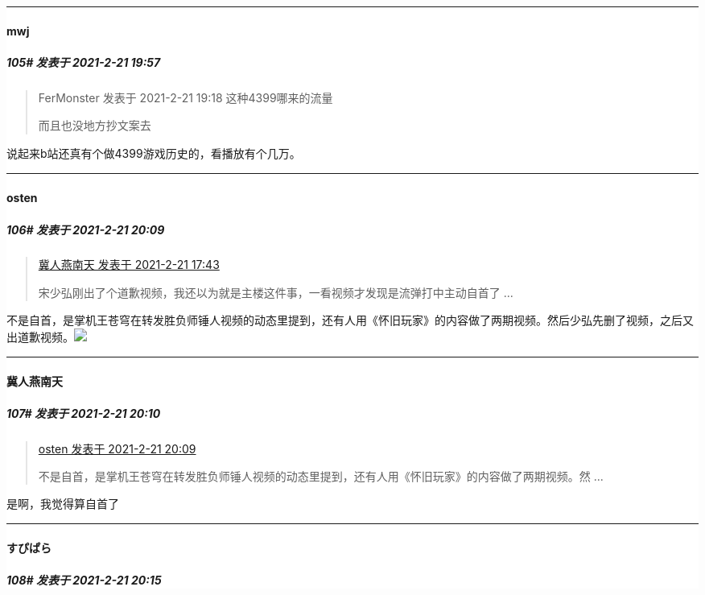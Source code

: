 





*****

####  mwj  
##### 105#       发表于 2021-2-21 19:57



<blockquote>FerMonster 发表于 2021-2-21 19:18
这种4399哪来的流量

而且也没地方抄文案去</blockquote>
说起来b站还真有个做4399游戏历史的，看播放有个几万。







*****

####  osten  
##### 106#       发表于 2021-2-21 20:09



<blockquote><a href="httphttps://bbs.saraba1st.com/2b/forum.php?mod=redirect&amp;goto=findpost&amp;pid=50396975&amp;ptid=1988862" target="_blank">冀人燕南天 发表于 2021-2-21 17:43</a>

宋少弘刚出了个道歉视频，我还以为就是主楼这件事，一看视频才发现是流弹打中主动自首了 ...</blockquote>
不是自首，是掌机王苍穹在转发胜负师锤人视频的动态里提到，还有人用《怀旧玩家》的内容做了两期视频。然后少弘先删了视频，之后又出道歉视频。<img src="https://static.saraba1st.com/image/smiley/face2017/009.gif" referrerpolicy="no-referrer">







*****

####  冀人燕南天  
##### 107#       发表于 2021-2-21 20:10



<blockquote><a href="httphttps://bbs.saraba1st.com/2b/forum.php?mod=redirect&amp;goto=findpost&amp;pid=50398173&amp;ptid=1988862" target="_blank">osten 发表于 2021-2-21 20:09</a>

不是自首，是掌机王苍穹在转发胜负师锤人视频的动态里提到，还有人用《怀旧玩家》的内容做了两期视频。然 ...</blockquote>
是啊，我觉得算自首了







*****

####  すぴぱら  
##### 108#       发表于 2021-2-21 20:15
